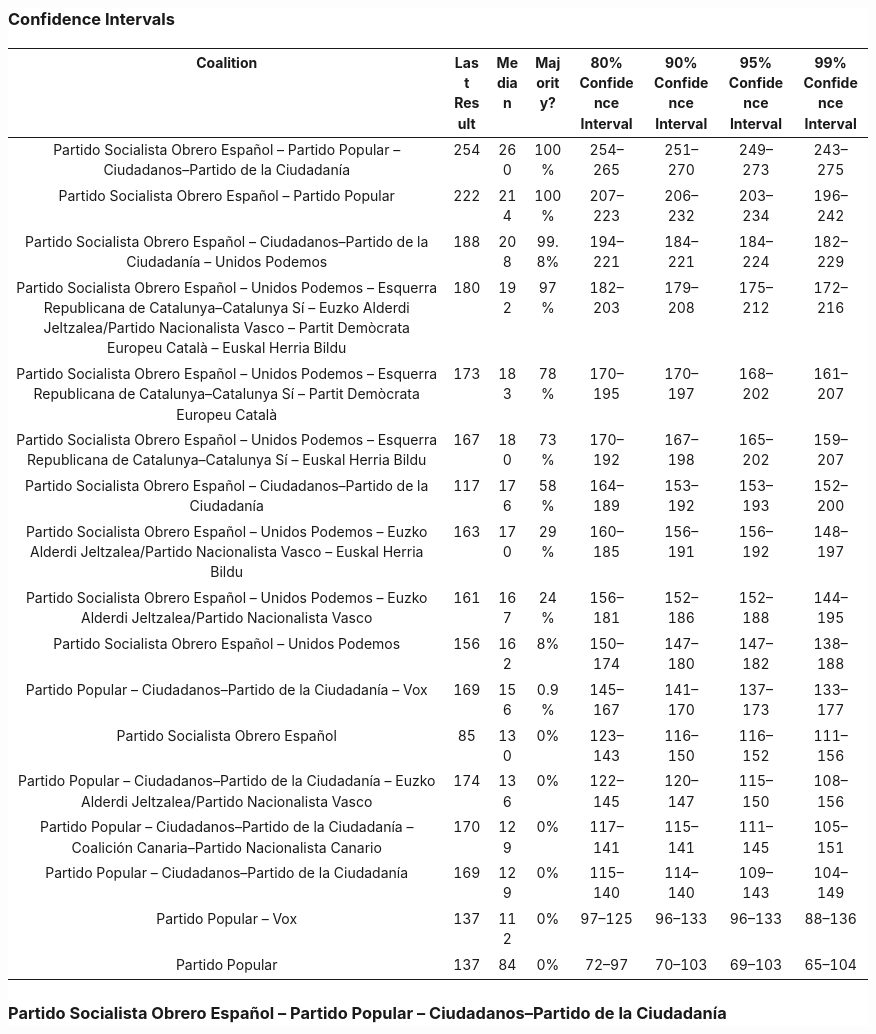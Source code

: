 ### Confidence Intervals

| Coalition | Last Result | Median | Majority? | 80% Confidence Interval | 90% Confidence Interval | 95% Confidence Interval | 99% Confidence Interval |
|:---------:|:-----------:|:------:|:---------:|:-----------------------:|:-----------------------:|:-----------------------:|:-----------------------:|
| Partido Socialista Obrero Español – Partido Popular – Ciudadanos–Partido de la Ciudadanía | 254 | 260 | 100% | 254–265 | 251–270 | 249–273 | 243–275 |
| Partido Socialista Obrero Español – Partido Popular | 222 | 214 | 100% | 207–223 | 206–232 | 203–234 | 196–242 |
| Partido Socialista Obrero Español – Ciudadanos–Partido de la Ciudadanía – Unidos Podemos | 188 | 208 | 99.8% | 194–221 | 184–221 | 184–224 | 182–229 |
| Partido Socialista Obrero Español – Unidos Podemos – Esquerra Republicana de Catalunya–Catalunya Sí – Euzko Alderdi Jeltzalea/Partido Nacionalista Vasco – Partit Demòcrata Europeu Català – Euskal Herria Bildu | 180 | 192 | 97% | 182–203 | 179–208 | 175–212 | 172–216 |
| Partido Socialista Obrero Español – Unidos Podemos – Esquerra Republicana de Catalunya–Catalunya Sí – Partit Demòcrata Europeu Català | 173 | 183 | 78% | 170–195 | 170–197 | 168–202 | 161–207 |
| Partido Socialista Obrero Español – Unidos Podemos – Esquerra Republicana de Catalunya–Catalunya Sí – Euskal Herria Bildu | 167 | 180 | 73% | 170–192 | 167–198 | 165–202 | 159–207 |
| Partido Socialista Obrero Español – Ciudadanos–Partido de la Ciudadanía | 117 | 176 | 58% | 164–189 | 153–192 | 153–193 | 152–200 |
| Partido Socialista Obrero Español – Unidos Podemos – Euzko Alderdi Jeltzalea/Partido Nacionalista Vasco – Euskal Herria Bildu | 163 | 170 | 29% | 160–185 | 156–191 | 156–192 | 148–197 |
| Partido Socialista Obrero Español – Unidos Podemos – Euzko Alderdi Jeltzalea/Partido Nacionalista Vasco | 161 | 167 | 24% | 156–181 | 152–186 | 152–188 | 144–195 |
| Partido Socialista Obrero Español – Unidos Podemos | 156 | 162 | 8% | 150–174 | 147–180 | 147–182 | 138–188 |
| Partido Popular – Ciudadanos–Partido de la Ciudadanía – Vox | 169 | 156 | 0.9% | 145–167 | 141–170 | 137–173 | 133–177 |
| Partido Socialista Obrero Español | 85 | 130 | 0% | 123–143 | 116–150 | 116–152 | 111–156 |
| Partido Popular – Ciudadanos–Partido de la Ciudadanía – Euzko Alderdi Jeltzalea/Partido Nacionalista Vasco | 174 | 136 | 0% | 122–145 | 120–147 | 115–150 | 108–156 |
| Partido Popular – Ciudadanos–Partido de la Ciudadanía – Coalición Canaria–Partido Nacionalista Canario | 170 | 129 | 0% | 117–141 | 115–141 | 111–145 | 105–151 |
| Partido Popular – Ciudadanos–Partido de la Ciudadanía | 169 | 129 | 0% | 115–140 | 114–140 | 109–143 | 104–149 |
| Partido Popular – Vox | 137 | 112 | 0% | 97–125 | 96–133 | 96–133 | 88–136 |
| Partido Popular | 137 | 84 | 0% | 72–97 | 70–103 | 69–103 | 65–104 |

### Partido Socialista Obrero Español – Partido Popular – Ciudadanos–Partido de la Ciudadanía
